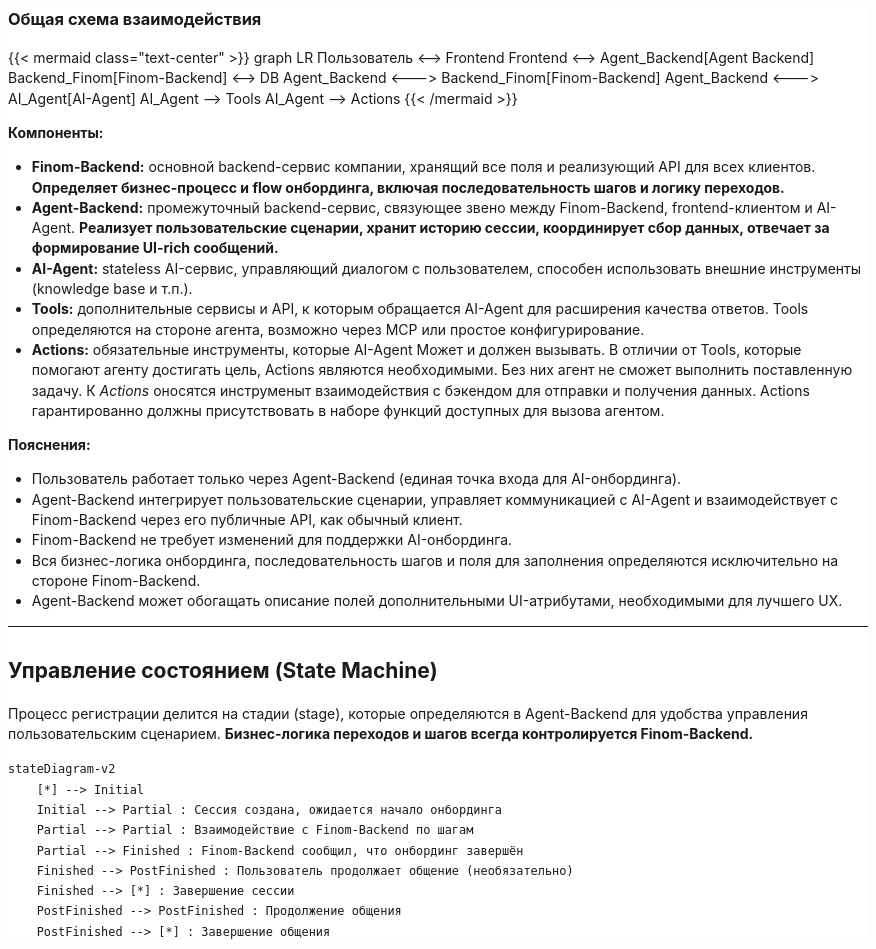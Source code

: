 ### Общая схема взаимодействия


{{< mermaid class="text-center" >}}
graph LR
    Пользователь  <--> Frontend
    Frontend      <--> Agent_Backend[Agent Backend]
    Backend_Finom[Finom-Backend] <--> DB
    Agent_Backend <---> Backend_Finom[Finom-Backend]
    Agent_Backend <---> AI_Agent[AI-Agent]
    AI_Agent      --> Tools
    AI_Agent      --> Actions
{{< /mermaid >}}

**Компоненты:**
- **Finom-Backend:** основной backend-сервис компании, хранящий все поля и реализующий API для всех клиентов. **Определяет бизнес-процесс и flow онбординга, включая последовательность шагов и логику переходов.**
- **Agent-Backend:** промежуточный backend-сервис, связующее звено между Finom-Backend, frontend-клиентом и AI-Agent. **Реализует пользовательские сценарии, хранит историю сессии, координирует сбор данных, отвечает за формирование UI-rich сообщений.**
- **AI-Agent:** stateless AI-сервис, управляющий диалогом с пользователем, способен использовать внешние инструменты (knowledge base и т.п.).
- **Tools:** дополнительные сервисы и API, к которым обращается AI-Agent для расширения качества ответов. Tools определяются на стороне агента, возможно через MCP или простое конфигурирование.
- **Actions:** обязательные инструменты, которые AI-Agent Может и должен вызывать. В отличии от Tools, которые помогают агенту достигать цель, Actions являются необходимыми. Без них агент не сможет выполнить поставленную задачу. К *Actions* оносятся инструменыт взаимодействия с бэкендом для отправки и получения данных. Actions гарантированно должны присутствовать в наборе функций доступных для вызова агентом.

**Пояснения:**
- Пользователь работает только через Agent-Backend (единая точка входа для AI-онбординга).
- Agent-Backend интегрирует пользовательские сценарии, управляет коммуникацией с AI-Agent и взаимодействует с Finom-Backend через его публичные API, как обычный клиент.
- Finom-Backend не требует изменений для поддержки AI-онбординга.
- Вся бизнес-логика онбординга, последовательность шагов и поля для заполнения определяются исключительно на стороне Finom-Backend.
- Agent-Backend может обогащать описание полей дополнительными UI-атрибутами, необходимыми для лучшего UX.

---

## Управление состоянием (State Machine)

Процесс регистрации делится на стадии (stage), которые определяются в Agent-Backend для удобства управления пользовательским сценарием. **Бизнес-логика переходов и шагов всегда контролируется Finom-Backend.**

```mermaid
stateDiagram-v2
    [*] --> Initial
    Initial --> Partial : Сессия создана, ожидается начало онбординга
    Partial --> Partial : Взаимодействие с Finom-Backend по шагам
    Partial --> Finished : Finom-Backend сообщил, что онбординг завершён
    Finished --> PostFinished : Пользователь продолжает общение (необязательно)
    Finished --> [*] : Завершение сессии
    PostFinished --> PostFinished : Продолжение общения
    PostFinished --> [*] : Завершение общения
```

